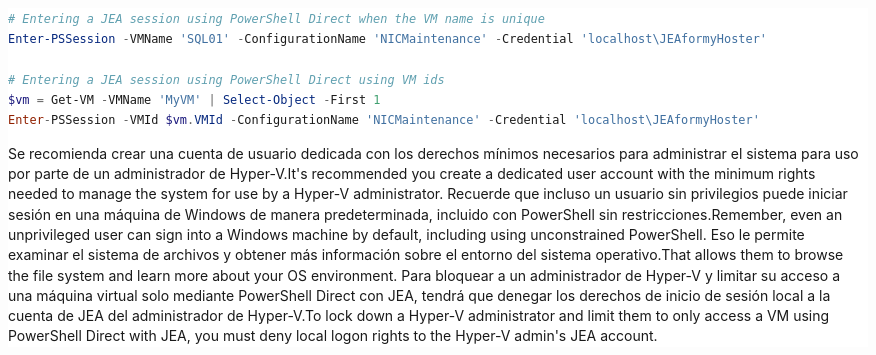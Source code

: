 ```powershell
# Entering a JEA session using PowerShell Direct when the VM name is unique
Enter-PSSession -VMName 'SQL01' -ConfigurationName 'NICMaintenance' -Credential 'localhost\JEAformyHoster'

# Entering a JEA session using PowerShell Direct using VM ids
$vm = Get-VM -VMName 'MyVM' | Select-Object -First 1
Enter-PSSession -VMId $vm.VMId -ConfigurationName 'NICMaintenance' -Credential 'localhost\JEAformyHoster'
```

<span data-ttu-id="45bc7-155">Se recomienda crear una cuenta de usuario dedicada con los derechos mínimos necesarios para administrar el sistema para uso por parte de un administrador de Hyper-V.</span><span class="sxs-lookup"><span data-stu-id="45bc7-155">It's recommended you create a dedicated user account with the minimum rights needed to manage the system for use by a Hyper-V administrator.</span></span> <span data-ttu-id="45bc7-156">Recuerde que incluso un usuario sin privilegios puede iniciar sesión en una máquina de Windows de manera predeterminada, incluido con PowerShell sin restricciones.</span><span class="sxs-lookup"><span data-stu-id="45bc7-156">Remember, even an unprivileged user can sign into a Windows machine by default, including using unconstrained PowerShell.</span></span> <span data-ttu-id="45bc7-157">Eso le permite examinar el sistema de archivos y obtener más información sobre el entorno del sistema operativo.</span><span class="sxs-lookup"><span data-stu-id="45bc7-157">That allows them to browse the file system and learn more about your OS environment.</span></span> <span data-ttu-id="45bc7-158">Para bloquear a un administrador de Hyper-V y limitar su acceso a una máquina virtual solo mediante PowerShell Direct con JEA, tendrá que denegar los derechos de inicio de sesión local a la cuenta de JEA del administrador de Hyper-V.</span><span class="sxs-lookup"><span data-stu-id="45bc7-158">To lock down a Hyper-V administrator and limit them to only access a VM using PowerShell Direct with JEA, you must deny local logon rights to the Hyper-V admin's JEA account.</span></span>
